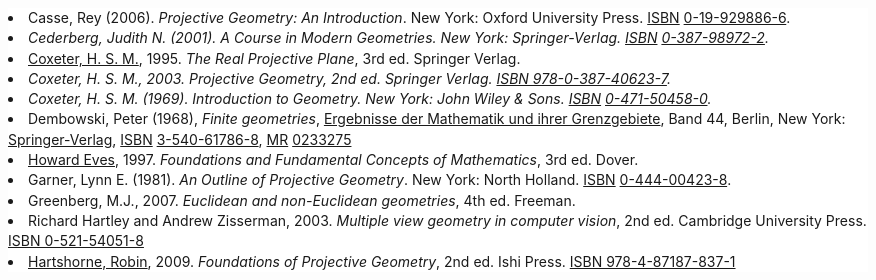<li> <span class="citation book">Casse, Rey (2006). <i>Projective Geometry: An Introduction</i>. New York: Oxford University Press. <a href="/wiki/International_Standard_Book_Number" title="International Standard Book Number">ISBN</a>&#160;<a href="/wiki/Special:BookSources/0-19-929886-6" title="Special:BookSources/0-19-929886-6">0-19-929886-6</a>.</span><span title="ctx_ver=Z39.88-2004&amp;rfr_id=info%3Asid%2Fen.wikipedia.org%3AProjective+geometry&amp;rft.au=Casse%2C+Rey&amp;rft.aufirst=Rey&amp;rft.aulast=Casse&amp;rft.btitle=Projective+Geometry%3A+An+Introduction&amp;rft.date=2006&amp;rft.genre=book&amp;rft.isbn=0-19-929886-6&amp;rft.place=New+York&amp;rft.pub=Oxford+University+Press&amp;rft_val_fmt=info%3Aofi%2Ffmt%3Akev%3Amtx%3Abook" class="Z3988"><span style="display:none;">&#160;</span></span></li>
<li> <cite id="refCederberg2001"><span class="citation book">Cederberg, Judith N. (2001). <i>A Course in Modern Geometries</i>. New York: Springer-Verlag. <a href="/wiki/International_Standard_Book_Number" title="International Standard Book Number">ISBN</a>&#160;<a href="/wiki/Special:BookSources/0-387-98972-2" title="Special:BookSources/0-387-98972-2">0-387-98972-2</a>.</span><span title="ctx_ver=Z39.88-2004&amp;rfr_id=info%3Asid%2Fen.wikipedia.org%3AProjective+geometry&amp;rft.au=Cederberg%2C+Judith+N.&amp;rft.aufirst=Judith+N.&amp;rft.aulast=Cederberg&amp;rft.btitle=A+Course+in+Modern+Geometries&amp;rft.date=2001&amp;rft.genre=book&amp;rft.isbn=0-387-98972-2&amp;rft.place=New+York&amp;rft.pub=Springer-Verlag&amp;rft_val_fmt=info%3Aofi%2Ffmt%3Akev%3Amtx%3Abook" class="Z3988"><span style="display:none;">&#160;</span></span></cite></li>
<li> <a href="/wiki/H._S._M._Coxeter" title="H. S. M. Coxeter" class="mw-redirect">Coxeter, H. S. M.</a>, 1995. <i>The Real Projective Plane</i>, 3rd ed. Springer Verlag.</li>
<li> <cite id="refCoxeter2003">Coxeter, H. S. M., 2003. <i>Projective Geometry</i>, 2nd ed. Springer Verlag. <a href="/wiki/Special:BookSources/9780387406237" class="internal mw-magiclink-isbn">ISBN 978-0-387-40623-7</a>.</cite></li>
<li> <cite id="refCoxeter1969"><span class="citation book">Coxeter, H. S. M. (1969). <i>Introduction to Geometry</i>. New York: John Wiley &amp; Sons. <a href="/wiki/International_Standard_Book_Number" title="International Standard Book Number">ISBN</a>&#160;<a href="/wiki/Special:BookSources/0-471-50458-0" title="Special:BookSources/0-471-50458-0">0-471-50458-0</a>.</span><span title="ctx_ver=Z39.88-2004&amp;rfr_id=info%3Asid%2Fen.wikipedia.org%3AProjective+geometry&amp;rft.au=Coxeter%2C+H.+S.+M.&amp;rft.aufirst=H.+S.+M.&amp;rft.aulast=Coxeter&amp;rft.btitle=Introduction+to+Geometry&amp;rft.date=1969&amp;rft.genre=book&amp;rft.isbn=0-471-50458-0&amp;rft.place=New+York&amp;rft.pub=John+Wiley+%26+Sons&amp;rft_val_fmt=info%3Aofi%2Ffmt%3Akev%3Amtx%3Abook" class="Z3988"><span style="display:none;">&#160;</span></span></cite></li>
<li> <span id="CITEREFDembowski1968" class="citation">Dembowski, Peter (1968), <i>Finite geometries</i>, <a href="/wiki/Ergebnisse_der_Mathematik_und_ihrer_Grenzgebiete" title="Ergebnisse der Mathematik und ihrer Grenzgebiete">Ergebnisse der Mathematik und ihrer Grenzgebiete</a>, Band 44, Berlin, New York: <a href="/wiki/Springer-Verlag" title="Springer-Verlag" class="mw-redirect">Springer-Verlag</a>, <a href="/wiki/International_Standard_Book_Number" title="International Standard Book Number">ISBN</a>&#160;<a href="/wiki/Special:BookSources/3-540-61786-8" title="Special:BookSources/3-540-61786-8">3-540-61786-8</a>, <a href="/wiki/Mathematical_Reviews" title="Mathematical Reviews">MR</a>&#160;<a rel="nofollow" class="external text" href="//www.ams.org/mathscinet-getitem?mr=0233275">0233275</a></span><span title="ctx_ver=Z39.88-2004&amp;rfr_id=info%3Asid%2Fen.wikipedia.org%3AProjective+geometry&amp;rft.au=Dembowski%2C+Peter&amp;rft.aufirst=Peter&amp;rft.aulast=Dembowski&amp;rft.btitle=Finite+geometries&amp;rft.date=1968&amp;rft.genre=book&amp;rft.isbn=3-540-61786-8&amp;rft.mr=0233275&amp;rft.place=Berlin%2C+New+York&amp;rft.pub=Springer-Verlag&amp;rft.series=Ergebnisse+der+Mathematik+und+ihrer+Grenzgebiete%2C+Band+44&amp;rft_val_fmt=info%3Aofi%2Ffmt%3Akev%3Amtx%3Abook" class="Z3988"><span style="display:none;">&#160;</span></span></li>
<li> <a href="/wiki/Howard_Eves" title="Howard Eves">Howard Eves</a>, 1997. <i>Foundations and Fundamental Concepts of Mathematics</i>, 3rd ed. Dover.</li>
<li> <span class="citation book">Garner, Lynn E. (1981). <i>An Outline of Projective Geometry</i>. New York: North Holland. <a href="/wiki/International_Standard_Book_Number" title="International Standard Book Number">ISBN</a>&#160;<a href="/wiki/Special:BookSources/0-444-00423-8" title="Special:BookSources/0-444-00423-8">0-444-00423-8</a>.</span><span title="ctx_ver=Z39.88-2004&amp;rfr_id=info%3Asid%2Fen.wikipedia.org%3AProjective+geometry&amp;rft.aufirst=Lynn+E.&amp;rft.au=Garner%2C+Lynn+E.&amp;rft.aulast=Garner&amp;rft.btitle=An+Outline+of+Projective+Geometry&amp;rft.date=1981&amp;rft.genre=book&amp;rft.isbn=0-444-00423-8&amp;rft.place=New+York&amp;rft.pub=North+Holland&amp;rft_val_fmt=info%3Aofi%2Ffmt%3Akev%3Amtx%3Abook" class="Z3988"><span style="display:none;">&#160;</span></span></li>
<li> Greenberg, M.J., 2007. <i>Euclidean and non-Euclidean geometries</i>, 4th ed. Freeman.</li>
<li> Richard Hartley and Andrew Zisserman, 2003. <i>Multiple view geometry in computer vision</i>, 2nd ed. Cambridge University Press. <a href="/wiki/Special:BookSources/0521540518" class="internal mw-magiclink-isbn">ISBN 0-521-54051-8</a></li>
<li> <a href="/wiki/Robin_Hartshorne" title="Robin Hartshorne">Hartshorne, Robin</a>, 2009. <i>Foundations of Projective Geometry</i>, 2nd ed. Ishi Press. <a href="/wiki/Special:BookSources/9784871878371" class="internal mw-magiclink-isbn">ISBN 978-4-87187-837-1</a></li>